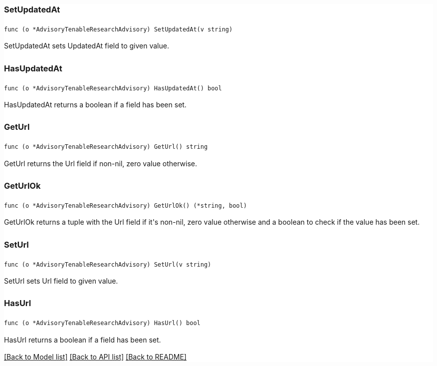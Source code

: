 ### SetUpdatedAt

`func (o *AdvisoryTenableResearchAdvisory) SetUpdatedAt(v string)`

SetUpdatedAt sets UpdatedAt field to given value.

### HasUpdatedAt

`func (o *AdvisoryTenableResearchAdvisory) HasUpdatedAt() bool`

HasUpdatedAt returns a boolean if a field has been set.

### GetUrl

`func (o *AdvisoryTenableResearchAdvisory) GetUrl() string`

GetUrl returns the Url field if non-nil, zero value otherwise.

### GetUrlOk

`func (o *AdvisoryTenableResearchAdvisory) GetUrlOk() (*string, bool)`

GetUrlOk returns a tuple with the Url field if it's non-nil, zero value otherwise
and a boolean to check if the value has been set.

### SetUrl

`func (o *AdvisoryTenableResearchAdvisory) SetUrl(v string)`

SetUrl sets Url field to given value.

### HasUrl

`func (o *AdvisoryTenableResearchAdvisory) HasUrl() bool`

HasUrl returns a boolean if a field has been set.


[[Back to Model list]](../README.md#documentation-for-models) [[Back to API list]](../README.md#documentation-for-api-endpoints) [[Back to README]](../README.md)


